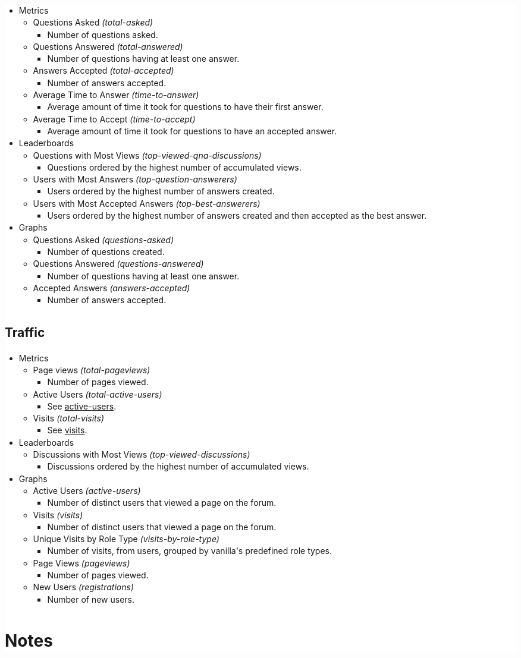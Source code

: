 - Metrics
  - Questions Asked *(total-asked)*
    - Number of questions asked.
  - Questions Answered *(total-answered)*
    - Number of questions having at least one answer.
  - Answers Accepted *(total-accepted)*
    - Number of answers accepted.
  - Average Time to Answer *(time-to-answer)*
    - Average amount of time it took for questions to have their first answer.
  - Average Time to Accept *(time-to-accept)*
    - Average amount of time it took for questions to have an accepted answer.
- Leaderboards
  - Questions with Most Views *(top-viewed-qna-discussions)*
    - Questions ordered by the highest number of accumulated views.
  - Users with Most Answers *(top-question-answerers)*
    - Users ordered by the highest number of answers created.
  - Users with Most Accepted Answers *(top-best-answerers)*
    - Users ordered by the highest number of answers created and then accepted as the best answer.
- Graphs
  - Questions Asked *(questions-asked)*
    - Number of questions created.
  - Questions Answered *(questions-answered)*
    - Number of questions having at least one answer.
  - Accepted Answers *(answers-accepted)*
    - Number of answers accepted.

## Traffic

- Metrics
  - Page views *(total-pageviews)*
    - Number of pages viewed.
  - Active Users *(total-active-users)*
    - See [active-users](#active-users).
  - Visits *(total-visits)*
    - See [visits](#visits).
- Leaderboards
  - Discussions with Most Views *(top-viewed-discussions)*
    - Discussions ordered by the highest number of accumulated views.
- Graphs
  - Active Users *(<a name="active-users">active-users</a>)*
    - Number of distinct users that viewed a page on the forum.
  - Visits *(<a name="visits">visits</a>)*
    - Number of distinct users that viewed a page on the forum.
  - Unique Visits by Role Type *(visits-by-role-type)*
    - Number of visits, from users, grouped by vanilla's predefined role types.
  - Page Views *(pageviews)*
    - Number of pages viewed.
  - New Users *(registrations)*
    - Number of new users.

# Notes
